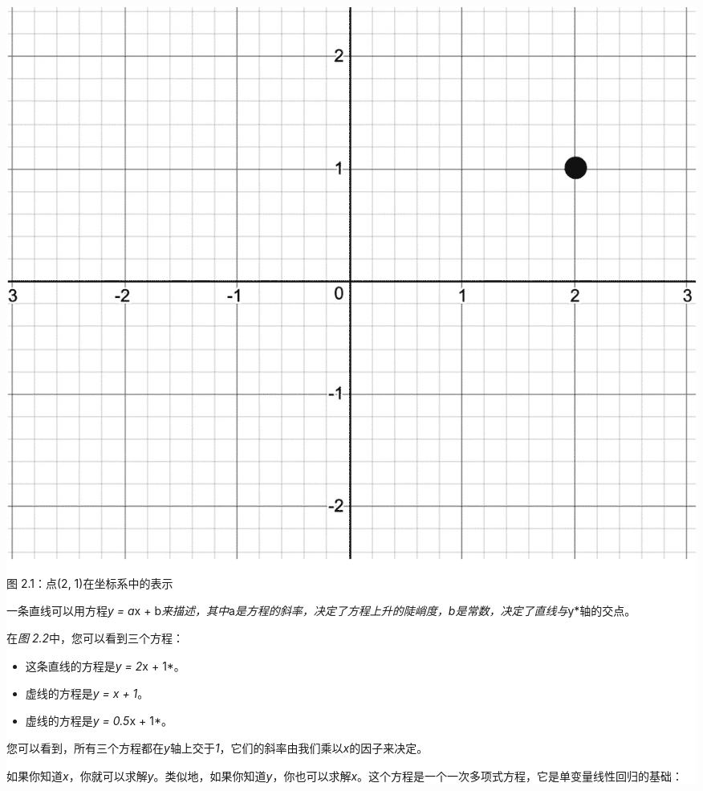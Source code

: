 ![图 2.1：点(2, 1)在坐标系中的表示](img/B16060_02_01.jpg)

图 2.1：点(2, 1)在坐标系中的表示

一条直线可以用方程*y = a*x + b*来描述，其中*a*是方程的斜率，决定了方程上升的陡峭度，*b*是常数，决定了直线与*y*轴的交点。

在*图 2.2*中，您可以看到三个方程：

+   这条直线的方程是*y = 2*x + 1*。

+   虚线的方程是*y = x + 1*。

+   虚线的方程是*y = 0.5*x + 1*。

您可以看到，所有三个方程都在*y*轴上交于*1*，它们的斜率由我们乘以*x*的因子来决定。

如果你知道*x*，你就可以求解*y*。类似地，如果你知道*y*，你也可以求解*x*。这个方程是一个一次多项式方程，它是单变量线性回归的基础：
